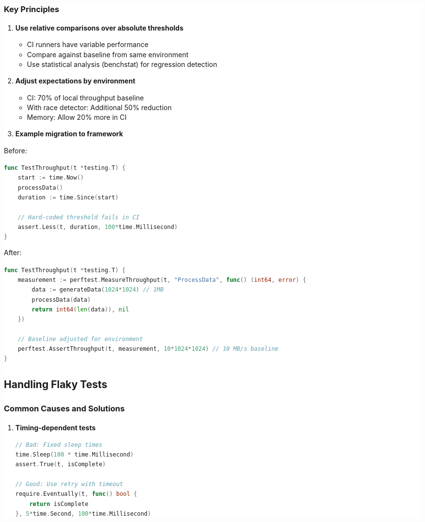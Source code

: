 ### Key Principles

1. **Use relative comparisons over absolute thresholds**
   - CI runners have variable performance
   - Compare against baseline from same environment
   - Use statistical analysis (benchstat) for regression detection

2. **Adjust expectations by environment**
   - CI: 70% of local throughput baseline
   - With race detector: Additional 50% reduction
   - Memory: Allow 20% more in CI

3. **Example migration to framework**

Before:
```go
func TestThroughput(t *testing.T) {
    start := time.Now()
    processData()
    duration := time.Since(start)

    // Hard-coded threshold fails in CI
    assert.Less(t, duration, 100*time.Millisecond)
}
```

After:
```go
func TestThroughput(t *testing.T) {
    measurement := perftest.MeasureThroughput(t, "ProcessData", func() (int64, error) {
        data := generateData(1024*1024) // 1MB
        processData(data)
        return int64(len(data)), nil
    })

    // Baseline adjusted for environment
    perftest.AssertThroughput(t, measurement, 10*1024*1024) // 10 MB/s baseline
}
```

## Handling Flaky Tests

### Common Causes and Solutions

1. **Timing-dependent tests**
   ```go
   // Bad: Fixed sleep times
   time.Sleep(100 * time.Millisecond)
   assert.True(t, isComplete)

   // Good: Use retry with timeout
   require.Eventually(t, func() bool {
       return isComplete
   }, 5*time.Second, 100*time.Millisecond)
   ```
